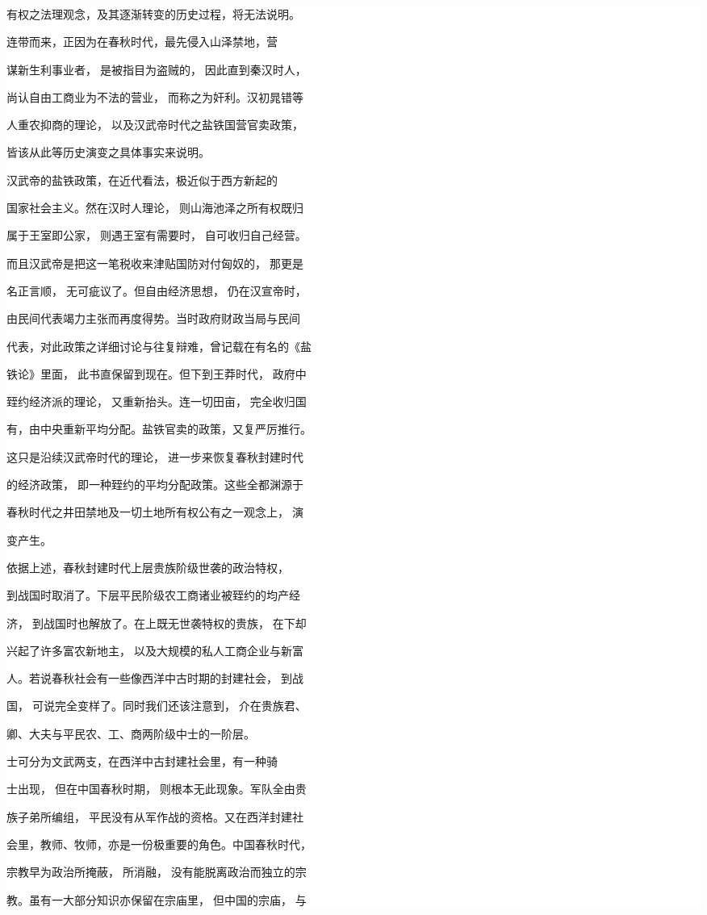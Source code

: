 有权之法理观念，及其逐渐转变的历史过程，将无法说明。

连带而来，正因为在春秋时代，最先侵入山泽禁地，营

谋新生利事业者， 是被指目为盗贼的， 因此直到秦汉时人，

尚认自由工商业为不法的营业， 而称之为奸利。汉初晁错等

人重农抑商的理论， 以及汉武帝时代之盐铁国营官卖政策，

皆该从此等历史演变之具体事实来说明。

汉武帝的盐铁政策，在近代看法，极近似于西方新起的

国家社会主义。然在汉时人理论， 则山海池泽之所有权既归

属于王室即公家， 则遇王室有需要时， 自可收归自己经营。

而且汉武帝是把这一笔税收来津贴国防对付匈奴的， 那更是

名正言顺， 无可疵议了。但自由经济思想， 仍在汉宣帝时，

由民间代表竭力主张而再度得势。当时政府财政当局与民间

代表，对此政策之详细讨论与往复辩难，曾记载在有名的《盐

铁论》里面， 此书直保留到现在。但下到王莽时代， 政府中

臸约经济派的理论， 又重新抬头。连一切田亩， 完全收归国

有，由中央重新平均分配。盐铁官卖的政策，又复严厉推行。

这只是沿续汉武帝时代的理论， 进一步来恢复春秋封建时代

的经济政策， 即一种臸约的平均分配政策。这些全都渊源于

春秋时代之井田禁地及一切土地所有权公有之一观念上， 演

变产生。

依据上述，春秋封建时代上层贵族阶级世袭的政治特权，

到战国时取消了。下层平民阶级农工商诸业被臸约的均产经

济， 到战国时也解放了。在上既无世袭特权的贵族， 在下却

兴起了许多富农新地主， 以及大规模的私人工商企业与新富

人。若说春秋社会有一些像西洋中古时期的封建社会， 到战

国， 可说完全变样了。同时我们还该注意到， 介在贵族君、

卿、大夫与平民农、工、商两阶级中士的一阶层。

士可分为文武两支，在西洋中古封建社会里，有一种骑

士出现， 但在中国春秋时期， 则根本无此现象。军队全由贵

族子弟所编组， 平民没有从军作战的资格。又在西洋封建社

会里，教师、牧师，亦是一份极重要的角色。中国春秋时代，

宗教早为政治所掩蔽， 所消融， 没有能脱离政治而独立的宗

教。虽有一大部分知识亦保留在宗庙里， 但中国的宗庙， 与
